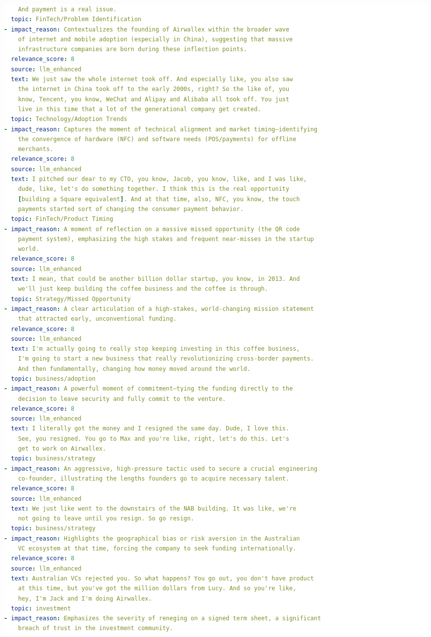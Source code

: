 ```yaml
    And payment is a real issue.
  topic: FinTech/Problem Identification
- impact_reason: Contextualizes the founding of Airwallex within the broader wave
    of internet and mobile adoption (especially in China), suggesting that massive
    infrastructure companies are born during these inflection points.
  relevance_score: 8
  source: llm_enhanced
  text: We just saw the whole internet took off. And especially like, you also saw
    the internet in China took off to the early 2000s, right? So the like of, you
    know, Tencent, you know, WeChat and Alipay and Alibaba all took off. You just
    live in this time that a lot of the generational company get created.
  topic: Technology/Adoption Trends
- impact_reason: Captures the moment of technical alignment and market timing—identifying
    the convergence of hardware (NFC) and software needs (POS/payments) for offline
    merchants.
  relevance_score: 8
  source: llm_enhanced
  text: I pitched our dear to my CTO, you know, Jacob, you know, like, and I was like,
    dude, like, let's do something together. I think this is the real opportunity
    [building a Square equivalent]. And at that time, also, NFC, you know, the touch
    payments started sort of changing the consumer payment behavior.
  topic: FinTech/Product Timing
- impact_reason: A moment of reflection on a massive missed opportunity (the QR code
    payment system), emphasizing the high stakes and frequent near-misses in the startup
    world.
  relevance_score: 8
  source: llm_enhanced
  text: I mean, that could be another billion dollar startup, you know, in 2013. And
    we'll just keep building the coffee business and the coffee is through.
  topic: Strategy/Missed Opportunity
- impact_reason: A clear articulation of a high-stakes, world-changing mission statement
    that attracted early, unconventional funding.
  relevance_score: 8
  source: llm_enhanced
  text: I'm actually going to really stop keeping investing in this coffee business,
    I'm going to start a new business that really revolutionizing cross-border payments.
    And then fundamentally, changing how money moved around the world.
  topic: business/adoption
- impact_reason: A powerful moment of commitment—tying the funding directly to the
    decision to leave security and fully commit to the venture.
  relevance_score: 8
  source: llm_enhanced
  text: I literally got the money and I resigned the same day. Dude, I love this.
    See, you resigned. You go to Max and you're like, right, let's do this. Let's
    get to work on Airwallex.
  topic: business/strategy
- impact_reason: An aggressive, high-pressure tactic used to secure a crucial engineering
    co-founder, illustrating the lengths founders go to acquire necessary talent.
  relevance_score: 8
  source: llm_enhanced
  text: We just like went to the downstairs of the NAB building. It was like, we're
    not going to leave until you resign. So go resign.
  topic: business/strategy
- impact_reason: Highlights the geographical bias or risk aversion in the Australian
    VC ecosystem at that time, forcing the company to seek funding internationally.
  relevance_score: 8
  source: llm_enhanced
  text: Australian VCs rejected you. So what happens? You go out, you don't have product
    at this time, but you've got the million dollars from Lucy. And so you're like,
    hey, I'm Jack and I'm doing Airwallex.
  topic: investment
- impact_reason: Emphasizes the severity of reneging on a signed term sheet, a significant
    breach of trust in the investment community.
```